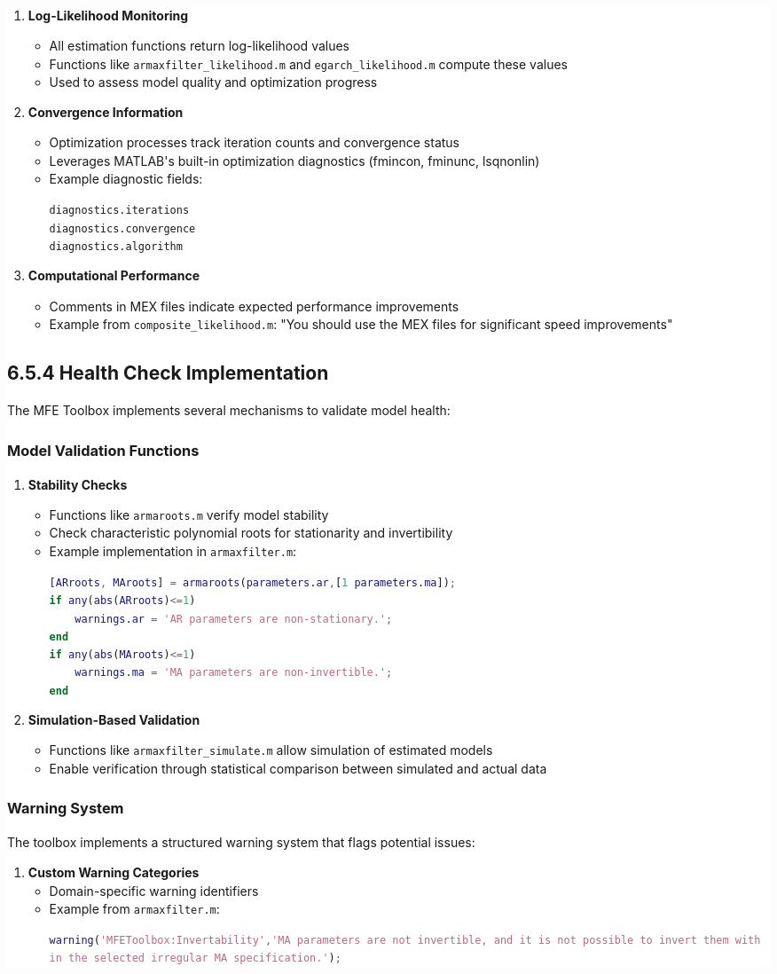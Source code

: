 1. **Log-Likelihood Monitoring**
   - All estimation functions return log-likelihood values
   - Functions like `armaxfilter_likelihood.m` and `egarch_likelihood.m` compute these values
   - Used to assess model quality and optimization progress

2. **Convergence Information**
   - Optimization processes track iteration counts and convergence status
   - Leverages MATLAB's built-in optimization diagnostics (fmincon, fminunc, lsqnonlin)
   - Example diagnostic fields:
     ```
     diagnostics.iterations
     diagnostics.convergence
     diagnostics.algorithm
     ```

3. **Computational Performance**
   - Comments in MEX files indicate expected performance improvements
   - Example from `composite_likelihood.m`: "You should use the MEX files for significant speed improvements"

## 6.5.4 Health Check Implementation

The MFE Toolbox implements several mechanisms to validate model health:

### Model Validation Functions

1. **Stability Checks**
   - Functions like `armaroots.m` verify model stability
   - Check characteristic polynomial roots for stationarity and invertibility
   - Example implementation in `armaxfilter.m`:
     ```matlab
     [ARroots, MAroots] = armaroots(parameters.ar,[1 parameters.ma]);
     if any(abs(ARroots)<=1)
         warnings.ar = 'AR parameters are non-stationary.';
     end
     if any(abs(MAroots)<=1)
         warnings.ma = 'MA parameters are non-invertible.';
     end
     ```

2. **Simulation-Based Validation**
   - Functions like `armaxfilter_simulate.m` allow simulation of estimated models
   - Enable verification through statistical comparison between simulated and actual data

### Warning System

The toolbox implements a structured warning system that flags potential issues:

1. **Custom Warning Categories**
   - Domain-specific warning identifiers
   - Example from `armaxfilter.m`:
     ```matlab
     warning('MFEToolbox:Invertability','MA parameters are not invertible, and it is not possible to invert them with in the selected irregular MA specification.');
     ```

